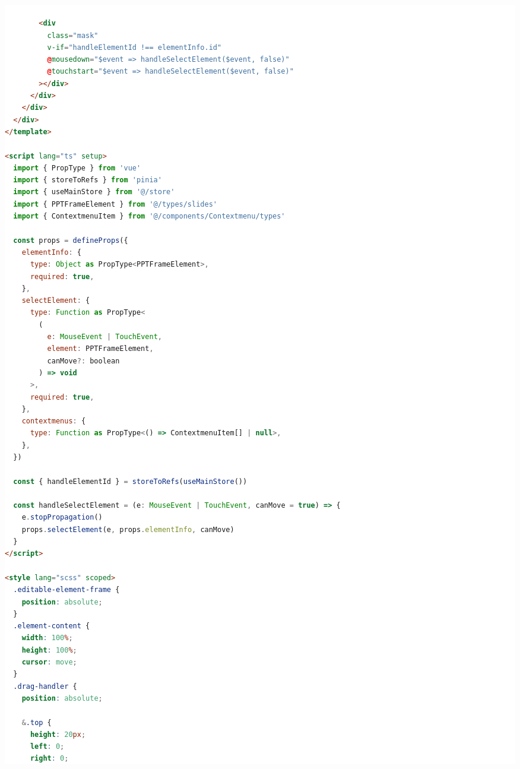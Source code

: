 ```html

        <div
          class="mask"
          v-if="handleElementId !== elementInfo.id"
          @mousedown="$event => handleSelectElement($event, false)"
          @touchstart="$event => handleSelectElement($event, false)"
        ></div>
      </div>
    </div>
  </div>
</template>

<script lang="ts" setup>
  import { PropType } from 'vue'
  import { storeToRefs } from 'pinia'
  import { useMainStore } from '@/store'
  import { PPTFrameElement } from '@/types/slides'
  import { ContextmenuItem } from '@/components/Contextmenu/types'

  const props = defineProps({
    elementInfo: {
      type: Object as PropType<PPTFrameElement>,
      required: true,
    },
    selectElement: {
      type: Function as PropType<
        (
          e: MouseEvent | TouchEvent,
          element: PPTFrameElement,
          canMove?: boolean
        ) => void
      >,
      required: true,
    },
    contextmenus: {
      type: Function as PropType<() => ContextmenuItem[] | null>,
    },
  })

  const { handleElementId } = storeToRefs(useMainStore())

  const handleSelectElement = (e: MouseEvent | TouchEvent, canMove = true) => {
    e.stopPropagation()
    props.selectElement(e, props.elementInfo, canMove)
  }
</script>

<style lang="scss" scoped>
  .editable-element-frame {
    position: absolute;
  }
  .element-content {
    width: 100%;
    height: 100%;
    cursor: move;
  }
  .drag-handler {
    position: absolute;

    &.top {
      height: 20px;
      left: 0;
      right: 0;
```